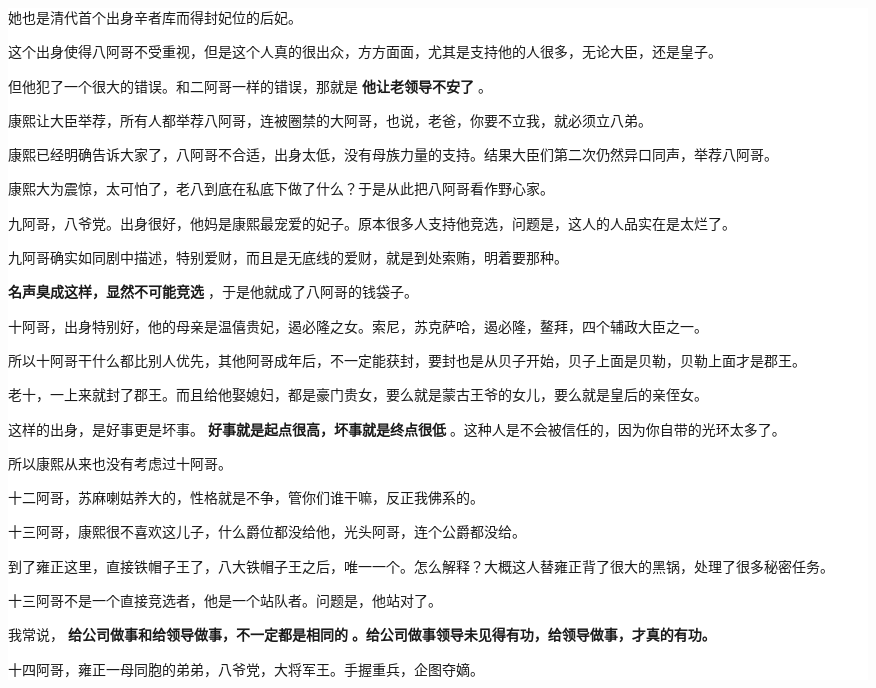 她也是清代首个出身辛者库而得封妃位的后妃。

  

这个出身使得八阿哥不受重视，但是这个人真的很出众，方方面面，尤其是支持他的人很多，无论大臣，还是皇子。

  

但他犯了一个很大的错误。和二阿哥一样的错误，那就是 **他让老领导不安了** 。  

  

康熙让大臣举荐，所有人都举荐八阿哥，连被圈禁的大阿哥，也说，老爸，你要不立我，就必须立八弟。

  

康熙已经明确告诉大家了，八阿哥不合适，出身太低，没有母族力量的支持。结果大臣们第二次仍然异口同声，举荐八阿哥。

  

康熙大为震惊，太可怕了，老八到底在私底下做了什么？于是从此把八阿哥看作野心家。  

  

九阿哥，八爷党。出身很好，他妈是康熙最宠爱的妃子。原本很多人支持他竞选，问题是，这人的人品实在是太烂了。  

  

九阿哥确实如同剧中描述，特别爱财，而且是无底线的爱财，就是到处索贿，明着要那种。  

  

 **名声臭成这样，显然不可能竞选** ，于是他就成了八阿哥的钱袋子。  

  

十阿哥，出身特别好，他的母亲是温僖贵妃，遏必隆之女。索尼，苏克萨哈，遏必隆，鳌拜，四个辅政大臣之一。

  

所以十阿哥干什么都比别人优先，其他阿哥成年后，不一定能获封，要封也是从贝子开始，贝子上面是贝勒，贝勒上面才是郡王。  

  

老十，一上来就封了郡王。而且给他娶媳妇，都是豪门贵女，要么就是蒙古王爷的女儿，要么就是皇后的亲侄女。  

  

这样的出身，是好事更是坏事。 **好事就是起点很高，坏事就是终点很低** 。这种人是不会被信任的，因为你自带的光环太多了。  

  

所以康熙从来也没有考虑过十阿哥。  

  

十二阿哥，苏麻喇姑养大的，性格就是不争，管你们谁干嘛，反正我佛系的。

  

十三阿哥，康熙很不喜欢这儿子，什么爵位都没给他，光头阿哥，连个公爵都没给。

  

到了雍正这里，直接铁帽子王了，八大铁帽子王之后，唯一一个。怎么解释？大概这人替雍正背了很大的黑锅，处理了很多秘密任务。  

  

十三阿哥不是一个直接竞选者，他是一个站队者。问题是，他站对了。

  

我常说， **给公司做事和给领导做事，不一定都是相同的** **。给公司做事领导未见得有功，给领导做事，才真的有功。**  

  

十四阿哥，雍正一母同胞的弟弟，八爷党，大将军王。手握重兵，企图夺嫡。  
